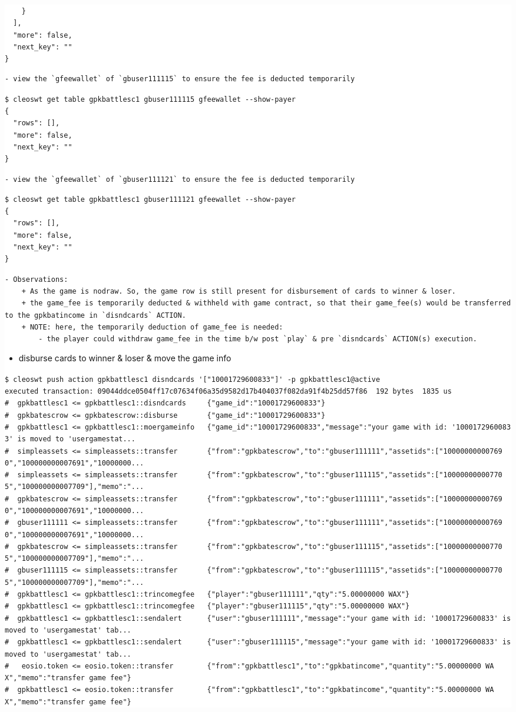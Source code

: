 ```console
    }
  ],
  "more": false,
  "next_key": ""
}
```
	- view the `gfeewallet` of `gbuser111115` to ensure the fee is deducted temporarily
```console
$ cleoswt get table gpkbattlesc1 gbuser111115 gfeewallet --show-payer
{
  "rows": [],
  "more": false,
  "next_key": ""
}
```
	- view the `gfeewallet` of `gbuser111121` to ensure the fee is deducted temporarily
```console
$ cleoswt get table gpkbattlesc1 gbuser111121 gfeewallet --show-payer
{
  "rows": [],
  "more": false,
  "next_key": ""
}
```
	- Observations:
		+ As the game is nodraw. So, the game row is still present for disbursement of cards to winner & loser.
		+ the game_fee is temporarily deducted & withheld with game contract, so that their game_fee(s) would be transferred to the gpkbatincome in `disndcards` ACTION.
		+ NOTE: here, the temporarily deduction of game_fee is needed:
			- the player could withdraw game_fee in the time b/w post `play` & pre `disndcards` ACTION(s) execution.

* disburse cards to winner & loser & move the game info 
```console
$ cleoswt push action gpkbattlesc1 disndcards '["10001729600833"]' -p gpkbattlesc1@active
executed transaction: 09044ddce0504ff17c07634f06a35d9582d17b404037f082da91f4b25dd57f86  192 bytes  1835 us
#  gpkbattlesc1 <= gpkbattlesc1::disndcards     {"game_id":"10001729600833"}
#  gpkbatescrow <= gpkbatescrow::disburse       {"game_id":"10001729600833"}
#  gpkbattlesc1 <= gpkbattlesc1::moergameinfo   {"game_id":"10001729600833","message":"your game with id: '10001729600833' is moved to 'usergamestat...
#  simpleassets <= simpleassets::transfer       {"from":"gpkbatescrow","to":"gbuser111111","assetids":["100000000007690","100000000007691","10000000...
#  simpleassets <= simpleassets::transfer       {"from":"gpkbatescrow","to":"gbuser111115","assetids":["100000000007705","100000000007709"],"memo":"...
#  gpkbatescrow <= simpleassets::transfer       {"from":"gpkbatescrow","to":"gbuser111111","assetids":["100000000007690","100000000007691","10000000...
#  gbuser111111 <= simpleassets::transfer       {"from":"gpkbatescrow","to":"gbuser111111","assetids":["100000000007690","100000000007691","10000000...
#  gpkbatescrow <= simpleassets::transfer       {"from":"gpkbatescrow","to":"gbuser111115","assetids":["100000000007705","100000000007709"],"memo":"...
#  gbuser111115 <= simpleassets::transfer       {"from":"gpkbatescrow","to":"gbuser111115","assetids":["100000000007705","100000000007709"],"memo":"...
#  gpkbattlesc1 <= gpkbattlesc1::trincomegfee   {"player":"gbuser111111","qty":"5.00000000 WAX"}
#  gpkbattlesc1 <= gpkbattlesc1::trincomegfee   {"player":"gbuser111115","qty":"5.00000000 WAX"}
#  gpkbattlesc1 <= gpkbattlesc1::sendalert      {"user":"gbuser111111","message":"your game with id: '10001729600833' is moved to 'usergamestat' tab...
#  gpkbattlesc1 <= gpkbattlesc1::sendalert      {"user":"gbuser111115","message":"your game with id: '10001729600833' is moved to 'usergamestat' tab...
#   eosio.token <= eosio.token::transfer        {"from":"gpkbattlesc1","to":"gpkbatincome","quantity":"5.00000000 WAX","memo":"transfer game fee"}
#  gpkbattlesc1 <= eosio.token::transfer        {"from":"gpkbattlesc1","to":"gpkbatincome","quantity":"5.00000000 WAX","memo":"transfer game fee"}
```